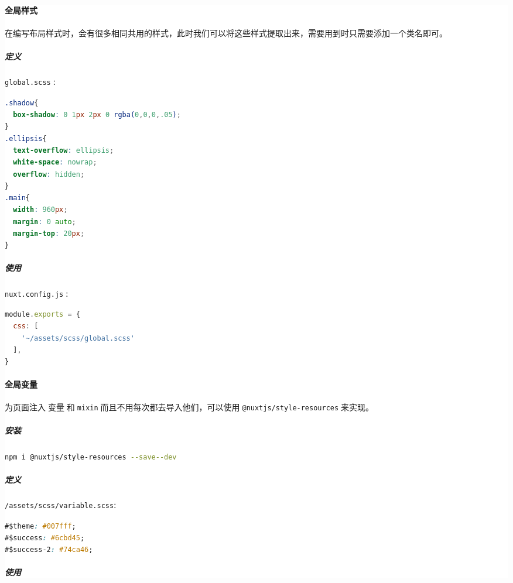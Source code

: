 #### 全局样式

在编写布局样式时，会有很多相同共用的样式，此时我们可以将这些样式提取出来，需要用到时只需要添加一个类名即可。

##### 定义

`global.scss` :

```css
.shadow{
  box-shadow: 0 1px 2px 0 rgba(0,0,0,.05);
}
.ellipsis{
  text-overflow: ellipsis;
  white-space: nowrap;
  overflow: hidden;
}
.main{
  width: 960px;
  margin: 0 auto;
  margin-top: 20px;
}
```

##### 使用

`nuxt.config.js` :

```js
module.exports = {
  css: [
    '~/assets/scss/global.scss'
  ],
}
```

#### 全局变量

为页面注入 变量 和 `mixin` 而且不用每次都去导入他们，可以使用 `@nuxtjs/style-resources` 来实现。

##### 安装

```bash
npm i @nuxtjs/style-resources --save--dev
```

##### 定义

`/assets/scss/variable.scss`:

```css
#$theme: #007fff;
#$success: #6cbd45;
#$success-2: #74ca46;
```

##### 使用
